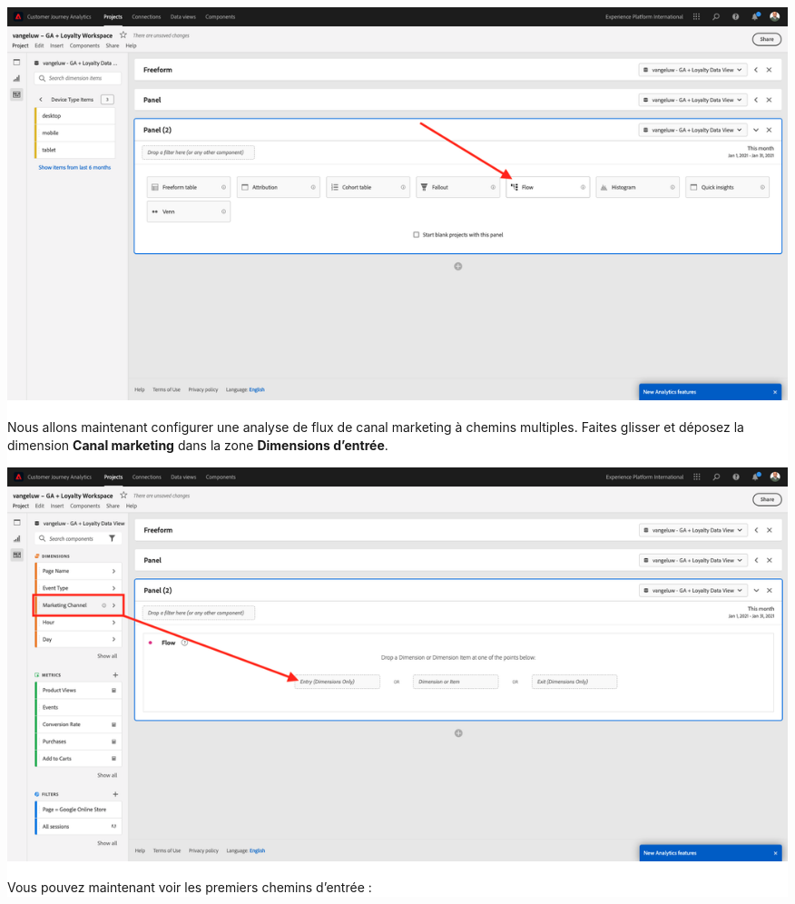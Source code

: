 ![demo](./images/pro54.png)

Nous allons maintenant configurer une analyse de flux de canal marketing à chemins multiples. Faites glisser et déposez la dimension **Canal marketing** dans la zone **Dimensions d’entrée**.

![demo](./images/pro55.png)

Vous pouvez maintenant voir les premiers chemins d’entrée :
